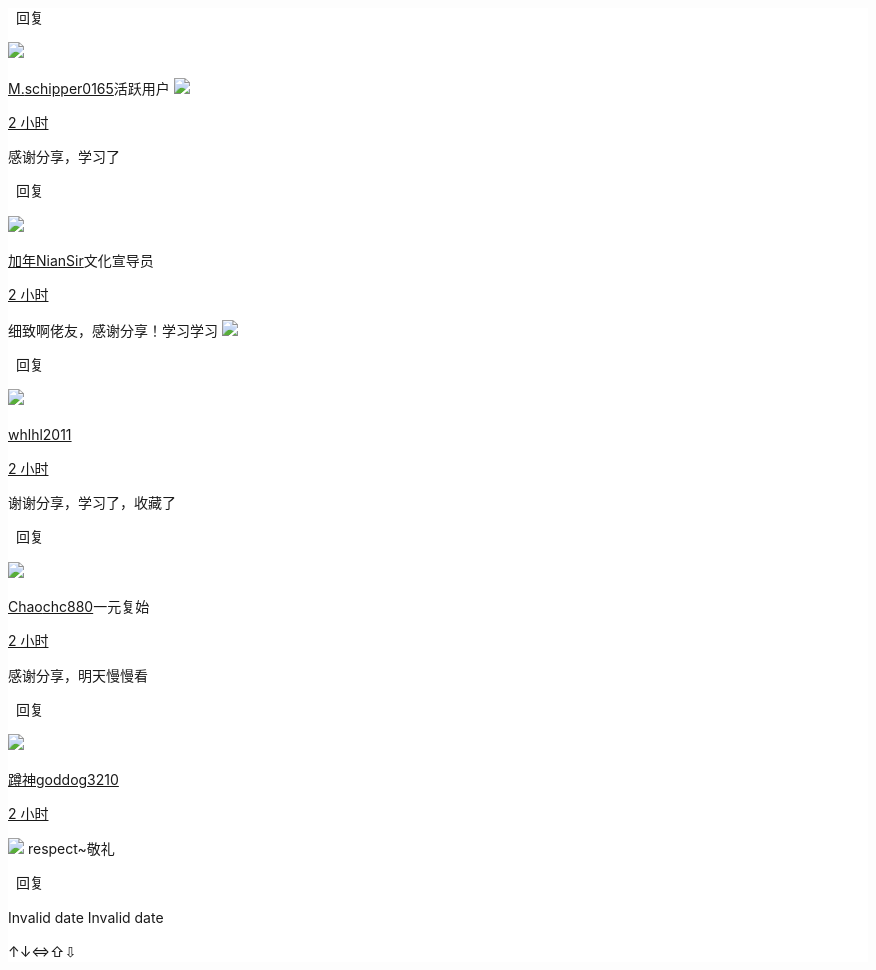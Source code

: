 ​ ​ 回复

[![](https://linux.do/user_avatar/linux.do/schipper0165/144/714787_2.png)
](/u/schipper0165)

[M.](/u/schipper0165)[schipper0165](/u/schipper0165)活跃用户 ![](https://linux.do/images/emoji/twemoji/speech_balloon.png?v=14) 

[2 小时](/t/topic/856257/16?u=niyan2025 "发布日期")

感谢分享，学习了

  

​ ​ 回复

[![](https://linux.do/letter_avatar/niansir/144/5_d44a9b381edc88181525e3c8350177ca.png)
](/u/NianSir)

[加年](/u/NianSir)[NianSir](/u/NianSir)文化宣导员

[2 小时](/t/topic/856257/17?u=niyan2025 "发布日期")

细致啊佬友，感谢分享！学习学习 ![](https://linux.do/images/emoji/twemoji/face_blowing_a_kiss.png?v=14)

  

​ ​ 回复

[![](https://linux.do/letter_avatar/whlhl2011/144/5_d44a9b381edc88181525e3c8350177ca.png)
](/u/whlhl2011)

[whlhl2011](/u/whlhl2011)

[2 小时](/t/topic/856257/18?u=niyan2025 "发布日期")

谢谢分享，学习了，收藏了

  

​ ​ 回复

[![](https://linux.do/letter_avatar/chc880/144/5_d44a9b381edc88181525e3c8350177ca.png)
](/u/chc880)

[Chao](/u/chc880)[chc880](/u/chc880)一元复始

[2 小时](/t/topic/856257/19?u=niyan2025 "发布日期")

感谢分享，明天慢慢看

  

​ ​ 回复

[![](https://linux.do/letter_avatar/goddog3210/144/5_d44a9b381edc88181525e3c8350177ca.png)
](/u/goddog3210)

[蹲神](/u/goddog3210)[goddog3210](/u/goddog3210)

[2 小时](/t/topic/856257/20?u=niyan2025 "发布日期")

![](https://linux.do/images/emoji/twemoji/saluting_face.png?v=14)
respect~敬礼

  

​ ​ 回复

Invalid date Invalid date

↑↓⇔⇧⇩